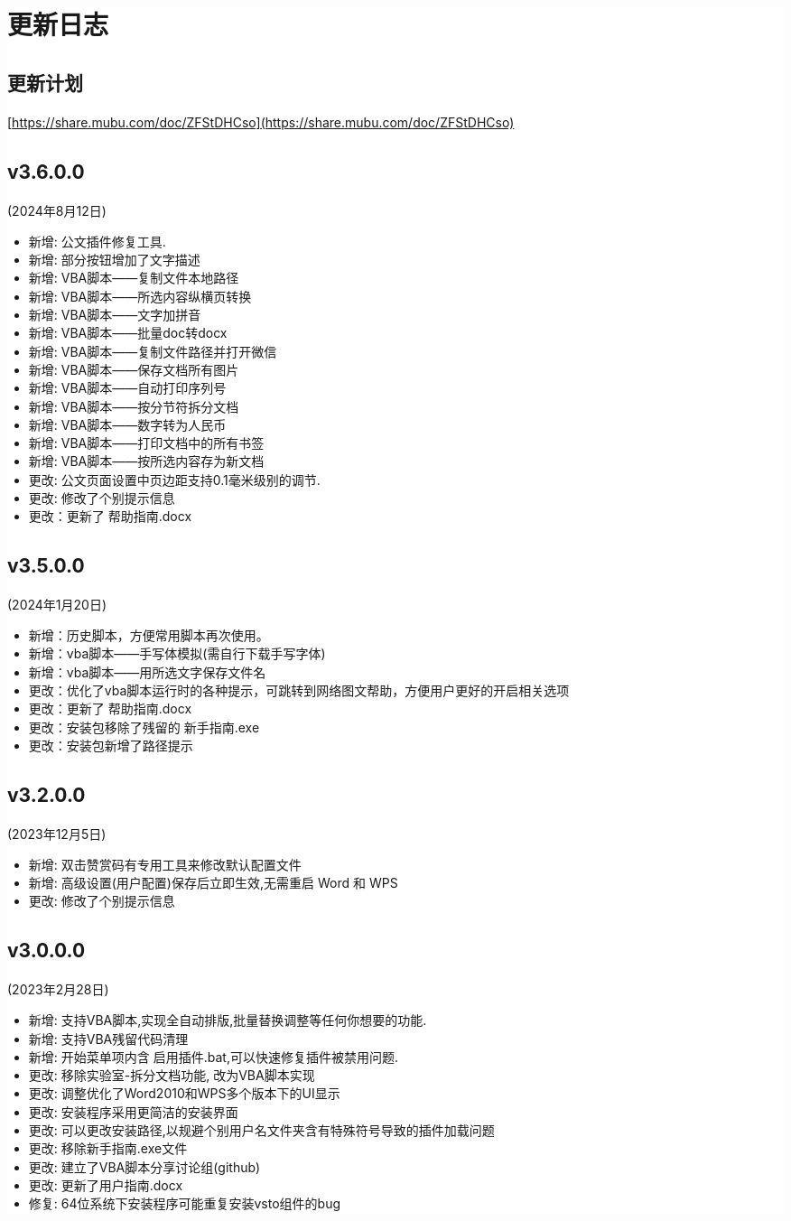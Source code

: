 # 更新日志

## 更新计划  

[https://share.mubu.com/doc/ZFStDHCso](https://share.mubu.com/doc/ZFStDHCso)

## v3.6.0.0
(2024年8月12日)
+ 新增: 公文插件修复工具.
+ 新增: 部分按钮增加了文字描述
+ 新增: VBA脚本——复制文件本地路径
+ 新增: VBA脚本——所选内容纵横页转换
+ 新增: VBA脚本——文字加拼音
+ 新增: VBA脚本——批量doc转docx
+ 新增: VBA脚本——复制文件路径并打开微信
+ 新增: VBA脚本——保存文档所有图片
+ 新增: VBA脚本——自动打印序列号
+ 新增: VBA脚本——按分节符拆分文档
+ 新增: VBA脚本——数字转为人民币
+ 新增: VBA脚本——打印文档中的所有书签
+ 新增: VBA脚本——按所选内容存为新文档
+ 更改: 公文页面设置中页边距支持0.1毫米级别的调节.
+ 更改: 修改了个别提示信息 
+ 更改：更新了 帮助指南.docx

## v3.5.0.0
(2024年1月20日)
+ 新增：历史脚本，方便常用脚本再次使用。
+ 新增：vba脚本——手写体模拟(需自行下载手写字体)
+ 新增：vba脚本——用所选文字保存文件名
+ 更改：优化了vba脚本运行时的各种提示，可跳转到网络图文帮助，方便用户更好的开启相关选项
+ 更改：更新了 帮助指南.docx
+ 更改：安装包移除了残留的 新手指南.exe
+ 更改：安装包新增了路径提示

## v3.2.0.0
(2023年12月5日)
+ 新增: 双击赞赏码有专用工具来修改默认配置文件 
+ 新增: 高级设置(用户配置)保存后立即生效,无需重启 Word 和 WPS 
+ 更改: 修改了个别提示信息 

## v3.0.0.0
(2023年2月28日)
+ 新增: 支持VBA脚本,实现全自动排版,批量替换调整等任何你想要的功能.
+ 新增: 支持VBA残留代码清理
+ 新增: 开始菜单项内含 启用插件.bat,可以快速修复插件被禁用问题.
+ 更改: 移除实验室-拆分文档功能, 改为VBA脚本实现
+ 更改: 调整优化了Word2010和WPS多个版本下的UI显示
+ 更改: 安装程序采用更简洁的安装界面
+ 更改: 可以更改安装路径,以规避个别用户名文件夹含有特殊符号导致的插件加载问题
+ 更改: 移除新手指南.exe文件
+ 更改: 建立了VBA脚本分享讨论组(github)
+ 更改: 更新了用户指南.docx
+ 修复: 64位系统下安装程序可能重复安装vsto组件的bug
